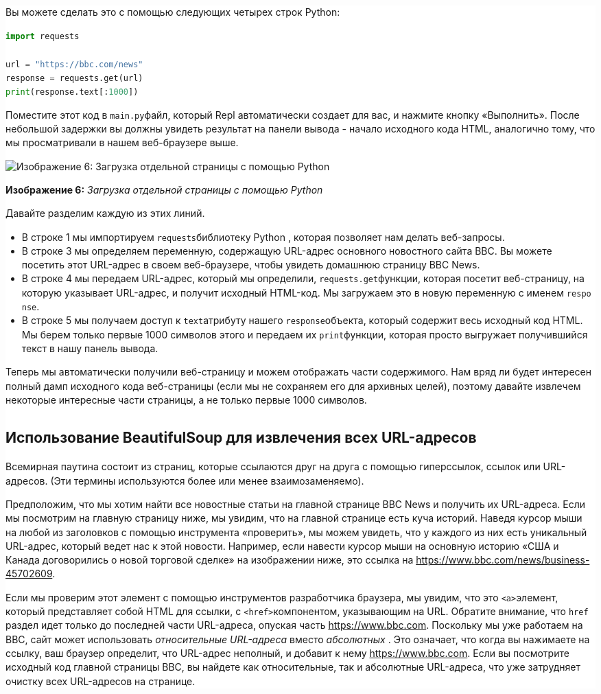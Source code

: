 Вы можете сделать это с помощью следующих четырех строк Python:

```python
import requests

url = "https://bbc.com/news"
response = requests.get(url)
print(response.text[:1000])
```

Поместите этот код в `main.py`файл, который Repl автоматически создает для вас, и нажмите кнопку «Выполнить». После небольшой задержки вы должны увидеть результат на панели вывода - начало исходного кода HTML, аналогично тому, что мы просматривали в нашем веб-браузере выше.

![Изображение 6: Загрузка отдельной страницы с помощью Python](https://i.ritzastatic.com/repl/codewithrepl/13-web-scraping/13-06-download-webpage.png)

**Изображение 6:** _Загрузка отдельной страницы с помощью Python_

Давайте разделим каждую из этих линий.

+   В строке 1 мы импортируем `requests`библиотеку Python , которая позволяет нам делать веб-запросы.
+   В строке 3 мы определяем переменную, содержащую URL-адрес основного новостного сайта BBC. Вы можете посетить этот URL-адрес в своем веб-браузере, чтобы увидеть домашнюю страницу BBC News.
+   В строке 4 мы передаем URL-адрес, который мы определили, `requests.get`функции, которая посетит веб-страницу, на которую указывает URL-адрес, и получит исходный HTML-код. Мы загружаем это в новую переменную с именем `response`.
+   В строке 5 мы получаем доступ к `text`атрибуту нашего `response`объекта, который содержит весь исходный код HTML. Мы берем только первые 1000 символов этого и передаем их `print`функции, которая просто выгружает получившийся текст в нашу панель вывода.

Теперь мы автоматически получили веб-страницу и можем отображать части содержимого. Нам вряд ли будет интересен полный дамп исходного кода веб-страницы (если мы не сохраняем его для архивных целей), поэтому давайте извлечем некоторые интересные части страницы, а не только первые 1000 символов.

## Использование BeautifulSoup для извлечения всех URL-адресов

Всемирная паутина состоит из страниц, которые ссылаются друг на друга с помощью гиперссылок, ссылок или URL-адресов. (Эти термины используются более или менее взаимозаменяемо).

Предположим, что мы хотим найти все новостные статьи на главной странице BBC News и получить их URL-адреса. Если мы посмотрим на главную страницу ниже, мы увидим, что на главной странице есть куча историй. Наведя курсор мыши на любой из заголовков с помощью инструмента «проверить», мы можем увидеть, что у каждого из них есть уникальный URL-адрес, который ведет нас к этой новости. Например, если навести курсор мыши на основную историю «США и Канада договорились о новой торговой сделке» на изображении ниже, это ссылка на https://www.bbc.com/news/business-45702609.

Если мы проверим этот элемент с помощью инструментов разработчика браузера, мы увидим, что это `<a>`элемент, который представляет собой HTML для ссылки, с `<href>`компонентом, указывающим на URL. Обратите внимание, что `href`раздел идет только до последней части URL-адреса, опуская часть https://www.bbc.com. Поскольку мы уже работаем на BBC, сайт может использовать _относительные URL-адреса_ вместо _абсолютных_ . Это означает, что когда вы нажимаете на ссылку, ваш браузер определит, что URL-адрес неполный, и добавит к нему https://www.bbc.com. Если вы посмотрите исходный код главной страницы BBC, вы найдете как относительные, так и абсолютные URL-адреса, что уже затрудняет очистку всех URL-адресов на странице.
